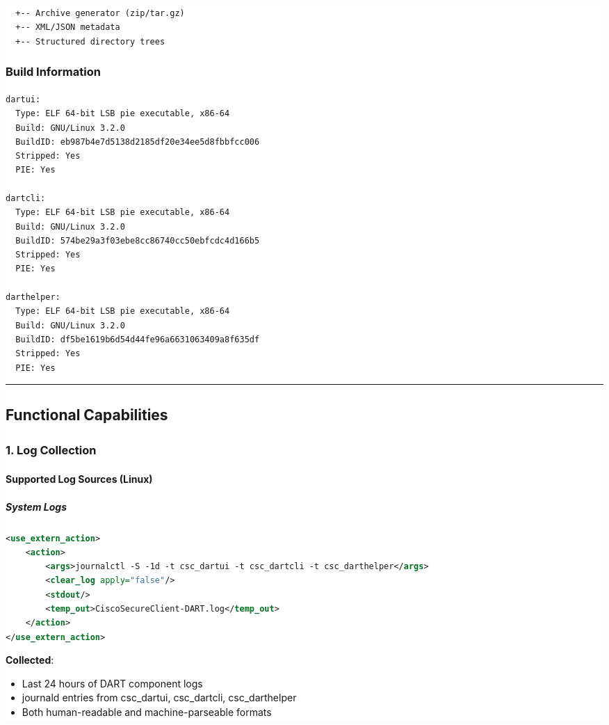 ```
  +-- Archive generator (zip/tar.gz)
  +-- XML/JSON metadata
  +-- Structured directory trees
```

### Build Information

```
dartui:
  Type: ELF 64-bit LSB pie executable, x86-64
  Build: GNU/Linux 3.2.0
  BuildID: eb987b4e7d5138d2185df20e34ee5d8fbbfcc006
  Stripped: Yes
  PIE: Yes

dartcli:
  Type: ELF 64-bit LSB pie executable, x86-64
  Build: GNU/Linux 3.2.0
  BuildID: 574be29a3f03ebe8cc86740cc50ebfcdc4d166b5
  Stripped: Yes
  PIE: Yes

darthelper:
  Type: ELF 64-bit LSB pie executable, x86-64
  Build: GNU/Linux 3.2.0
  BuildID: df5be1619b6d54d44fe96a6631063409a8f635df
  Stripped: Yes
  PIE: Yes
```

---

## Functional Capabilities

### 1. Log Collection

#### Supported Log Sources (Linux)

##### System Logs
```xml
<use_extern_action>
    <action>
        <args>journalctl -S -1d -t csc_dartui -t csc_dartcli -t csc_darthelper</args>
        <clear_log apply="false"/>
        <stdout/>
        <temp_out>CiscoSecureClient-DART.log</temp_out>
    </action>
</use_extern_action>
```

**Collected**:
- Last 24 hours of DART component logs
- journald entries from csc_dartui, csc_dartcli, csc_darthelper
- Both human-readable and machine-parseable formats
